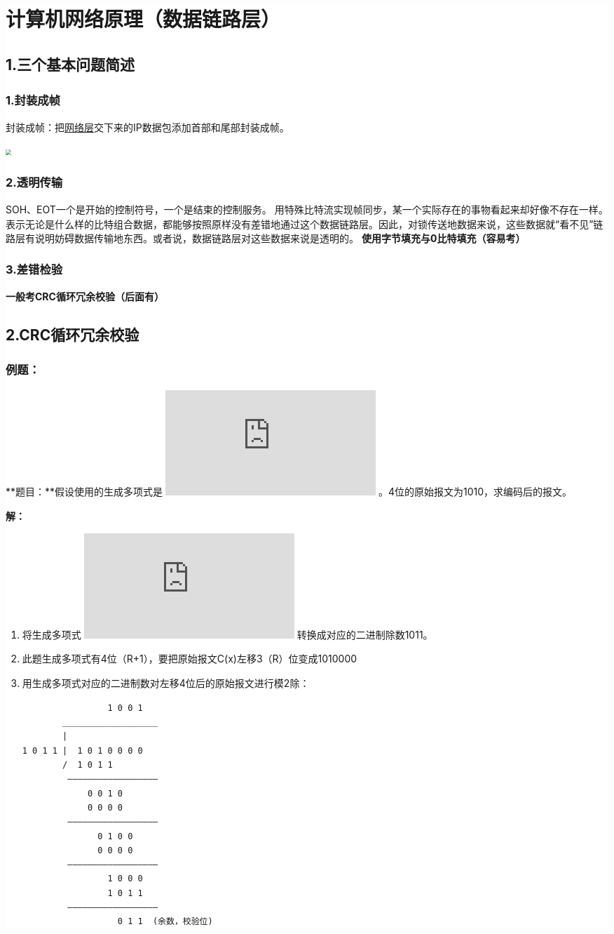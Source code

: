 # 计算机网络原理（数据链路层）

## 1.三个基本问题简述

### 1.封装成帧

封装成帧：把[网络层](https://so.csdn.net/so/search?q=网络层&spm=1001.2101.3001.7020)交下来的IP数据包添加首部和尾部封装成帧。



<img src="https://img-blog.csdnimg.cn/20210605224556552.png?x-oss-process=image/watermark,type_ZmFuZ3poZW5naGVpdGk,shadow_10,text_aHR0cHM6Ly9ibG9nLmNzZG4ubmV0L3dlaXhpbl80NTMwNDUwMw==,size_16,color_FFFFFF,t_70" style="zoom:50%;" />

### 2.透明传输

SOH、EOT一个是开始的控制符号，一个是结束的控制服务。
用特殊比特流实现帧同步，某一个实际存在的事物看起来却好像不存在一样。表示无论是什么样的比特组合数据，都能够按照原样没有差错地通过这个数据链路层。因此，对锁传送地数据来说，这些数据就“看不见”链路层有说明妨碍数据传输地东西。或者说，数据链路层对这些数据来说是透明的。
**使用字节填充与0比特填充（容易考）**

### 3.差错检验

**一般考CRC循环冗余校验（后面有）**

## 2.CRC循环冗余校验

### 例题：

**题目：**假设使用的生成多项式是 ![G(x)=x^{3}+x+1](https://private.codecogs.com/gif.latex?G%28x%29%3Dx%5E%7B3%7D&plus;x&plus;1) 。4位的原始报文为1010，求编码后的报文。

**解：**

1. 将生成多项式 ![G(x)=x^{3}+x+1](https://private.codecogs.com/gif.latex?G%28x%29%3Dx%5E%7B3%7D&plus;x&plus;1) 转换成对应的二进制除数1011。

2. 此题生成多项式有4位（R+1），要把原始报文C(x)左移3（R）位变成1010000

3. 用生成多项式对应的二进制数对左移4位后的原始报文进行模2除：

   

   ```apl
                    1 0 0 1
           ___________________
           |               
   1 0 1 1 |  1 0 1 0 0 0 0
           /  1 0 1 1      
            ——————————————————
                0 0 1 0
                0 0 0 0
            ——————————————————
                  0 1 0 0
                  0 0 0 0
            ——————————————————
                    1 0 0 0
                    1 0 1 1
            ——————————————————
                      0 1 1  (余数，校验位)
   ```
